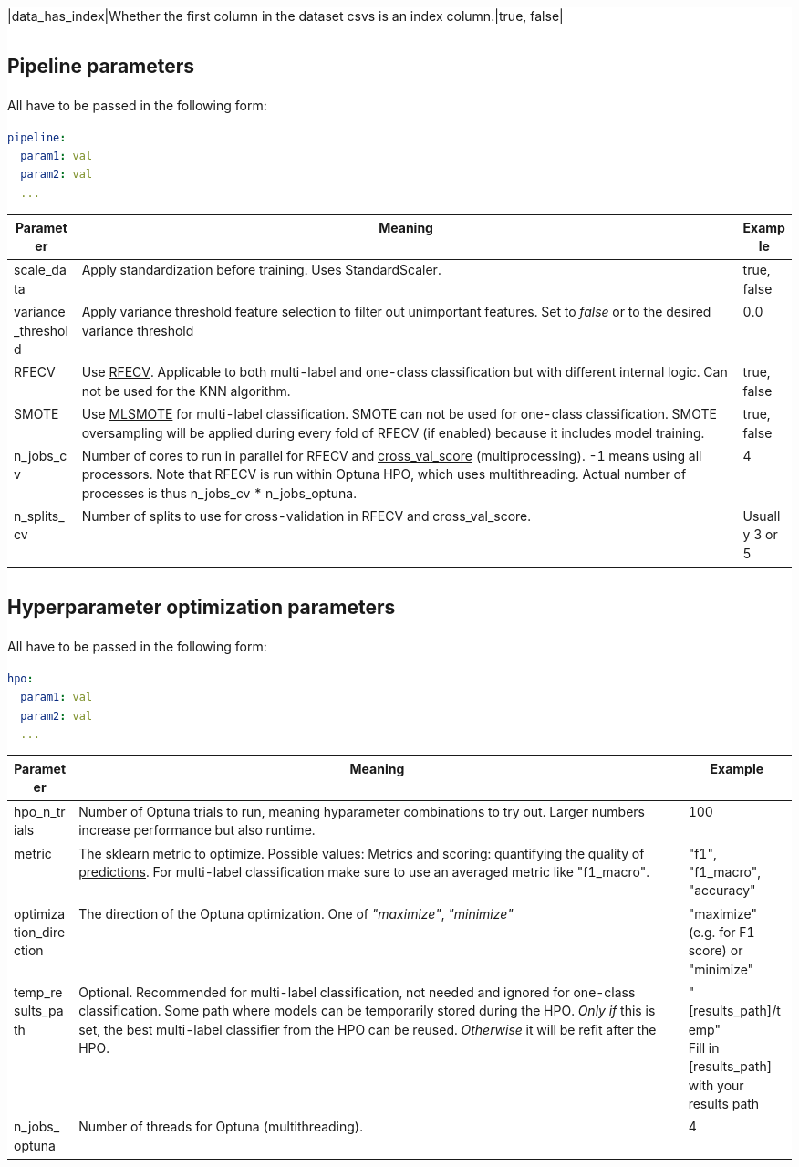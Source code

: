 |data_has_index|Whether the first column in the dataset csvs is an index column.|true, false|
## Pipeline parameters
All have to be passed in the following form:
```yaml
pipeline:
  param1: val
  param2: val
  ...
```
|Parameter|Meaning|Example|
|------------|----------|---------|
|scale_data|Apply standardization before training. Uses [StandardScaler](https://scikit-learn.org/stable/modules/generated/sklearn.preprocessing.StandardScaler.html).| true, false|
|variance_threshold|Apply variance threshold feature selection to filter out unimportant features. Set to _false_ or to the desired variance threshold|0.0|
|RFECV|Use [RFECV](https://scikit-learn.org/stable/modules/generated/sklearn.feature_selection.RFECV.html). Applicable to both multi-label and one-class classification but with different internal logic. Can not be used for the KNN algorithm.|true, false|
|SMOTE|Use [MLSMOTE](https://www.sciencedirect.com/science/article/pii/S0950705115002737) for multi-label classification. SMOTE can not be used for one-class classification. SMOTE oversampling will be applied during every fold of RFECV (if enabled) because it includes model training.|true, false|
|n_jobs_cv|Number of cores to run in parallel for RFECV and [cross_val_score](https://scikit-learn.org/stable/modules/generated/sklearn.model_selection.cross_val_score.html) (multiprocessing). -1 means using all processors. Note that RFECV is run within Optuna HPO, which uses multithreading. Actual number of processes is thus n_jobs_cv * n_jobs_optuna.|4|
|n_splits_cv|Number of splits to use for cross-validation in RFECV and cross_val_score.|Usually 3 or 5|
## Hyperparameter optimization parameters
All have to be passed in the following form:
```yaml
hpo:
  param1: val
  param2: val
  ...
```
|Parameter|Meaning|Example|
|------------|----------|---------|
|hpo_n_trials|Number of Optuna trials to run, meaning hyparameter combinations to try out. Larger numbers increase performance but also runtime.|100|
|metric|The sklearn metric to optimize. Possible values: [Metrics and scoring: quantifying the quality of predictions](https://scikit-learn.org/stable/modules/model_evaluation.html#common-cases-predefined-values). For multi-label classification make sure to use an averaged metric like "f1_macro".|"f1", "f1_macro", "accuracy"|
|optimization_direction|The direction of the Optuna optimization. One of _"maximize"_, _"minimize"_|"maximize" (e.g. for F1 score) or "minimize"|
|temp_results_path|Optional. Recommended for multi-label classification, not needed and ignored for one-class classification. Some path where models can be temporarily stored during the HPO. _Only if_ this is set, the best multi-label classifier from the HPO can be reused. _Otherwise_ it will be refit after the HPO.|"[results_path]/temp"<br>Fill in [results_path] with your results path|
|n_jobs_optuna|Number of threads for Optuna (multithreading).|4|
